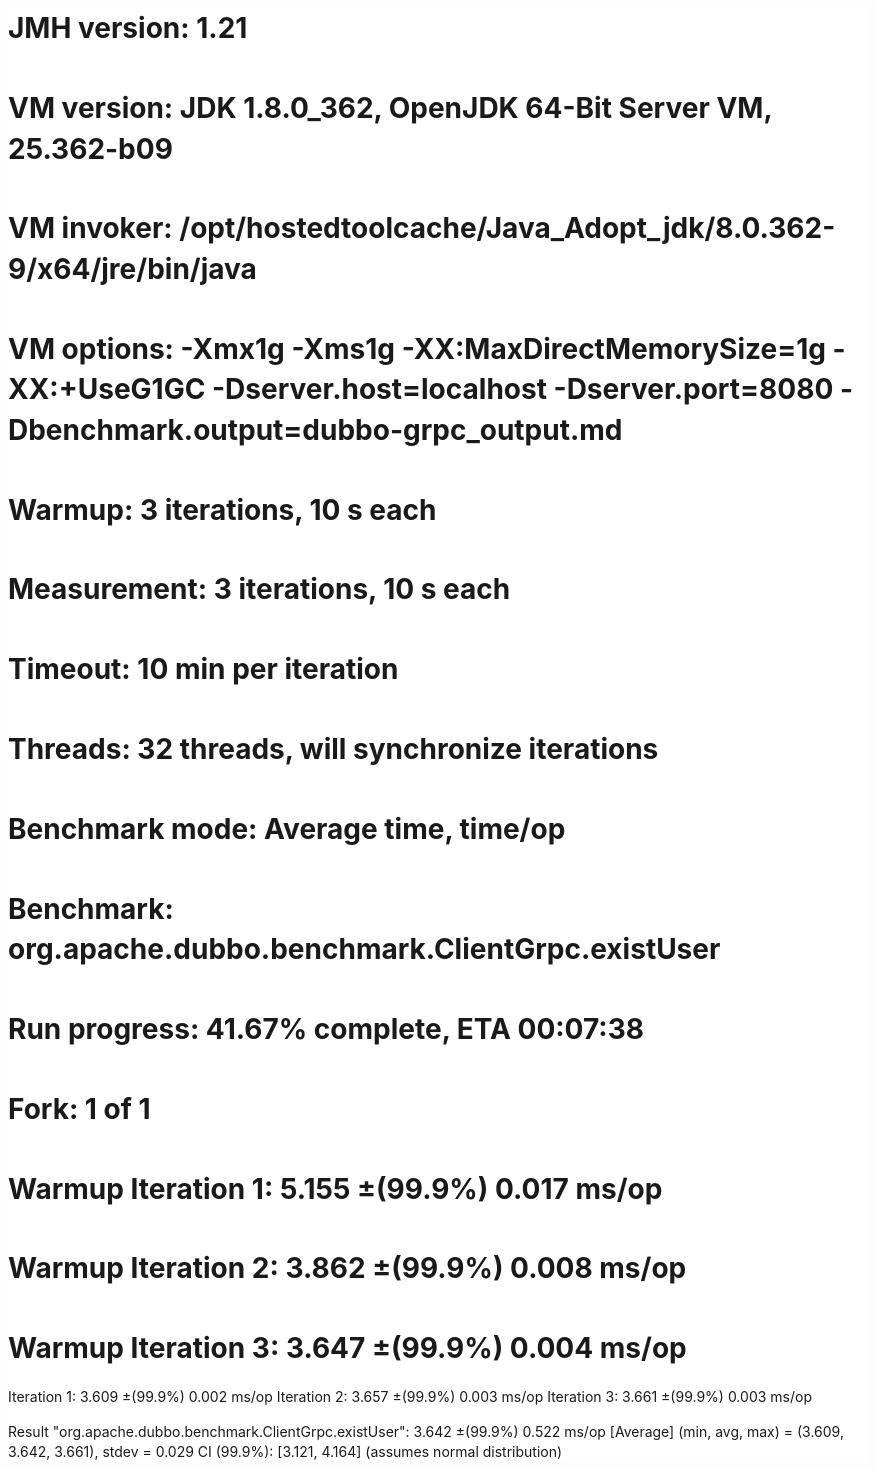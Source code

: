 
# JMH version: 1.21
# VM version: JDK 1.8.0_362, OpenJDK 64-Bit Server VM, 25.362-b09
# VM invoker: /opt/hostedtoolcache/Java_Adopt_jdk/8.0.362-9/x64/jre/bin/java
# VM options: -Xmx1g -Xms1g -XX:MaxDirectMemorySize=1g -XX:+UseG1GC -Dserver.host=localhost -Dserver.port=8080 -Dbenchmark.output=dubbo-grpc_output.md
# Warmup: 3 iterations, 10 s each
# Measurement: 3 iterations, 10 s each
# Timeout: 10 min per iteration
# Threads: 32 threads, will synchronize iterations
# Benchmark mode: Average time, time/op
# Benchmark: org.apache.dubbo.benchmark.ClientGrpc.existUser

# Run progress: 41.67% complete, ETA 00:07:38
# Fork: 1 of 1
# Warmup Iteration   1: 5.155 ±(99.9%) 0.017 ms/op
# Warmup Iteration   2: 3.862 ±(99.9%) 0.008 ms/op
# Warmup Iteration   3: 3.647 ±(99.9%) 0.004 ms/op
Iteration   1: 3.609 ±(99.9%) 0.002 ms/op
Iteration   2: 3.657 ±(99.9%) 0.003 ms/op
Iteration   3: 3.661 ±(99.9%) 0.003 ms/op


Result "org.apache.dubbo.benchmark.ClientGrpc.existUser":
  3.642 ±(99.9%) 0.522 ms/op [Average]
  (min, avg, max) = (3.609, 3.642, 3.661), stdev = 0.029
  CI (99.9%): [3.121, 4.164] (assumes normal distribution)
